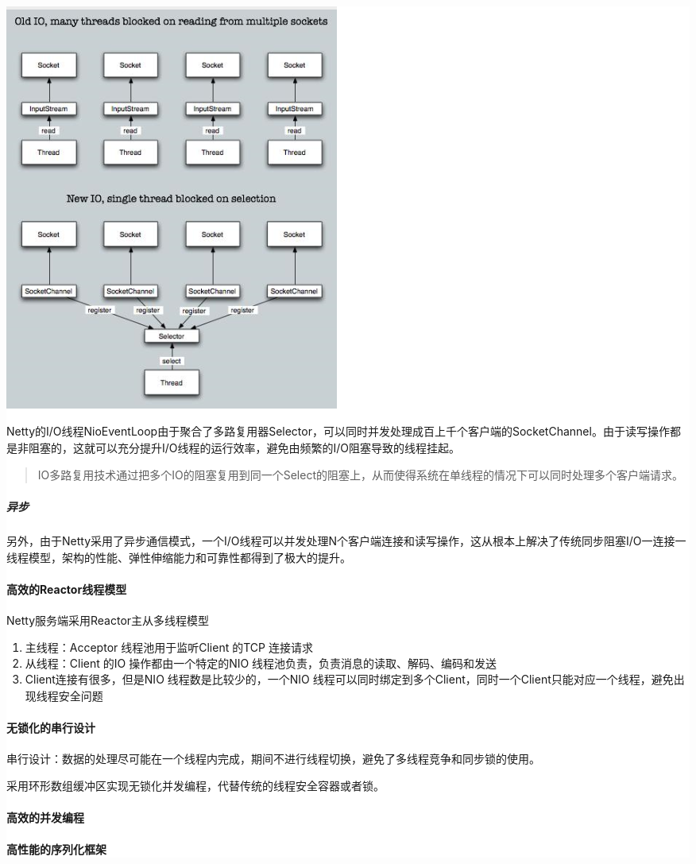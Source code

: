 ![BIO&NIO](Netty简介.assets/BIO&NIO.png)



Netty的I/O线程NioEventLoop由于聚合了多路复用器Selector，可以同时并发处理成百上千个客户端的SocketChannel。由于读写操作都是非阻塞的，这就可以充分提升I/O线程的运行效率，避免由频繁的I/O阻塞导致的线程挂起。

> IO多路复用技术通过把多个IO的阻塞复用到同一个Select的阻塞上，从而使得系统在单线程的情况下可以同时处理多个客户端请求。

##### 异步

另外，由于Netty采用了异步通信模式，一个I/O线程可以并发处理N个客户端连接和读写操作，这从根本上解决了传统同步阻塞I/O一连接一线程模型，架构的性能、弹性伸缩能力和可靠性都得到了极大的提升。

#### 高效的Reactor线程模型

Netty服务端采用Reactor主从多线程模型

1. 主线程：Acceptor 线程池用于监听Client 的TCP 连接请求
2. 从线程：Client 的IO 操作都由一个特定的NIO 线程池负责，负责消息的读取、解码、编码和发送
3. Client连接有很多，但是NIO 线程数是比较少的，一个NIO 线程可以同时绑定到多个Client，同时一个Client只能对应一个线程，避免出现线程安全问题

#### 无锁化的串行设计

串行设计：数据的处理尽可能在一个线程内完成，期间不进行线程切换，避免了多线程竞争和同步锁的使用。

​		采用环形数组缓冲区实现无锁化并发编程，代替传统的线程安全容器或者锁。

#### 高效的并发编程

#### 高性能的序列化框架
